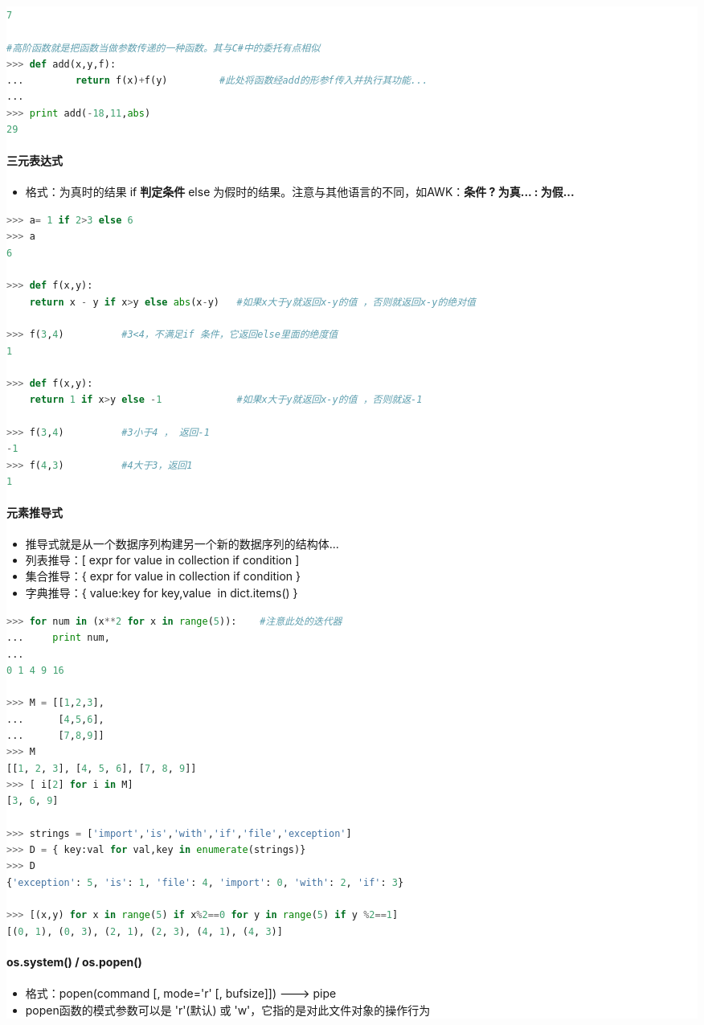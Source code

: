 ```python
7

#高阶函数就是把函数当做参数传递的一种函数。其与C#中的委托有点相似
>>> def add(x,y,f):
...         return f(x)+f(y)         #此处将函数经add的形参f传入并执行其功能...
... 
>>> print add(-18,11,abs)  
29
```

#### 三元表达式
- 格式：为真时的结果 if **判定条件** else 为假时的结果。注意与其他语言的不同，如AWK：**条件 ? 为真... : 为假...**
```python
>>> a= 1 if 2>3 else 6
>>> a
6

>>> def f(x,y):                             
    return x - y if x>y else abs(x-y)   #如果x大于y就返回x-y的值 ，否则就返回x-y的绝对值
    
>>> f(3,4)          #3<4，不满足if 条件，它返回else里面的绝度值
1

>>> def f(x,y):
    return 1 if x>y else -1             #如果x大于y就返回x-y的值 ，否则就返-1

>>> f(3,4)          #3小于4 ， 返回-1
-1  
>>> f(4,3)          #4大于3，返回1
1

```
#### 元素推导式
- 推导式就是从一个数据序列构建另一个新的数据序列的结构体...
- 列表推导：[ expr for value in collection if condition ]
- 集合推导：{ expr for value in collection if condition }
- 字典推导：{ value:key  for key,value  in dict.items() }
```python
>>> for num in (x**2 for x in range(5)):    #注意此处的迭代器
...     print num,
...
0 1 4 9 16

>>> M = [[1,2,3],
...      [4,5,6],
...      [7,8,9]]
>>> M  
[[1, 2, 3], [4, 5, 6], [7, 8, 9]]  
>>> [ i[2] for i in M]  
[3, 6, 9] 

>>> strings = ['import','is','with','if','file','exception']  
>>> D = { key:val for val,key in enumerate(strings)}  
>>> D  
{'exception': 5, 'is': 1, 'file': 4, 'import': 0, 'with': 2, 'if': 3}  

>>> [(x,y) for x in range(5) if x%2==0 for y in range(5) if y %2==1]  
[(0, 1), (0, 3), (2, 1), (2, 3), (4, 1), (4, 3)]  
```
#### os.system() / os.popen()
- 格式：popen(command [, mode='r' [, bufsize]]) ---> pipe
- popen函数的模式参数可以是 'r'(默认) 或 'w'，它指的是对此文件对象的操作行为
```python
```